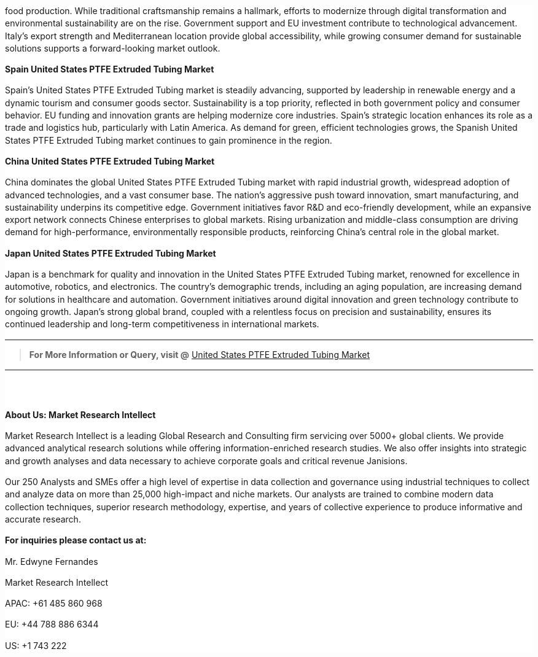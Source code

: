 food production. While traditional craftsmanship remains a hallmark, efforts to modernize through digital transformation and environmental sustainability are on the rise. Government support and EU investment contribute to technological advancement. Italy&rsquo;s export strength and Mediterranean location provide global accessibility, while growing consumer demand for sustainable solutions supports a forward-looking market outlook.</p><p class="" data-start="4424" data-end="4975"><strong data-start="4424" data-end="4445">Spain United States PTFE Extruded Tubing Market</strong></p><p class="" data-start="4424" data-end="4975">Spain&rsquo;s United States PTFE Extruded Tubing market is steadily advancing, supported by leadership in renewable energy and a dynamic tourism and consumer goods sector. Sustainability is a top priority, reflected in both government policy and consumer behavior. EU funding and innovation grants are helping modernize core industries. Spain&rsquo;s strategic location enhances its role as a trade and logistics hub, particularly with Latin America. As demand for green, efficient technologies grows, the Spanish United States PTFE Extruded Tubing market continues to gain prominence in the region.</p><p class="" data-start="4977" data-end="5589"><strong data-start="4977" data-end="4998">China United States PTFE Extruded Tubing Market</strong></p><p class="" data-start="4977" data-end="5589">China dominates the global United States PTFE Extruded Tubing market with rapid industrial growth, widespread adoption of advanced technologies, and a vast consumer base. The nation&rsquo;s aggressive push toward innovation, smart manufacturing, and sustainability underpins its competitive edge. Government initiatives favor R&amp;D and eco-friendly development, while an expansive export network connects Chinese enterprises to global markets. Rising urbanization and middle-class consumption are driving demand for high-performance, environmentally responsible products, reinforcing China&rsquo;s central role in the global market.</p><p class="" data-start="5591" data-end="6162"><strong data-start="5591" data-end="5612">Japan United States PTFE Extruded Tubing Market</strong></p><p class="" data-start="5591" data-end="6162">Japan is a benchmark for quality and innovation in the United States PTFE Extruded Tubing market, renowned for excellence in automotive, robotics, and electronics. The country&rsquo;s demographic trends, including an aging population, are increasing demand for solutions in healthcare and automation. Government initiatives around digital innovation and green technology contribute to ongoing growth. Japan&rsquo;s strong global brand, coupled with a relentless focus on precision and sustainability, ensures its continued leadership and long-term competitiveness in international markets.</p><hr /><blockquote><p><span class="font-[700]"><strong>For More Information or Query, visit&nbsp;@</strong>&nbsp;</span><span class="font-[700]"><a href="https://www.marketresearchintellect.com/product/ptfe-extruded-tubing-market/?utm_source=Linkedin&utm_medium=019" target="_blank" data-tracking-control-name="article-ssr-frontend-pulse_little-text-block" data-tracking-will-navigate="" data-test-link="">United States PTFE Extruded Tubing Market</a></span></p></blockquote><hr /><h3>&nbsp;</h3><p><strong><span class="font-[700]">About Us: Market Research Intellect</span></strong></p><p><span class="">Market Research Intellect is a leading Global Research and Consulting firm servicing over 5000+ global clients. We provide advanced analytical research solutions while offering information-enriched research studies.&nbsp;</span>We also offer insights into strategic and growth analyses and data necessary to achieve corporate goals and critical revenue Janisions.</p><p><span class="">Our 250 Analysts and SMEs offer a high level of expertise in data collection and governance using industrial techniques to collect and analyze data on more than 25,000 high-impact and niche markets. Our analysts are trained to combine modern data collection techniques, superior research methodology, expertise, and years of collective experience to produce informative and accurate research.</span></p><p><strong>For inquiries please contact us at:</strong></p><p>Mr. Edwyne Fernandes</p><p>Market Research Intellect</p><p>APAC: +61 485 860 968</p><p>EU: +44 788 886 6344</p><p>US: +1 743 222